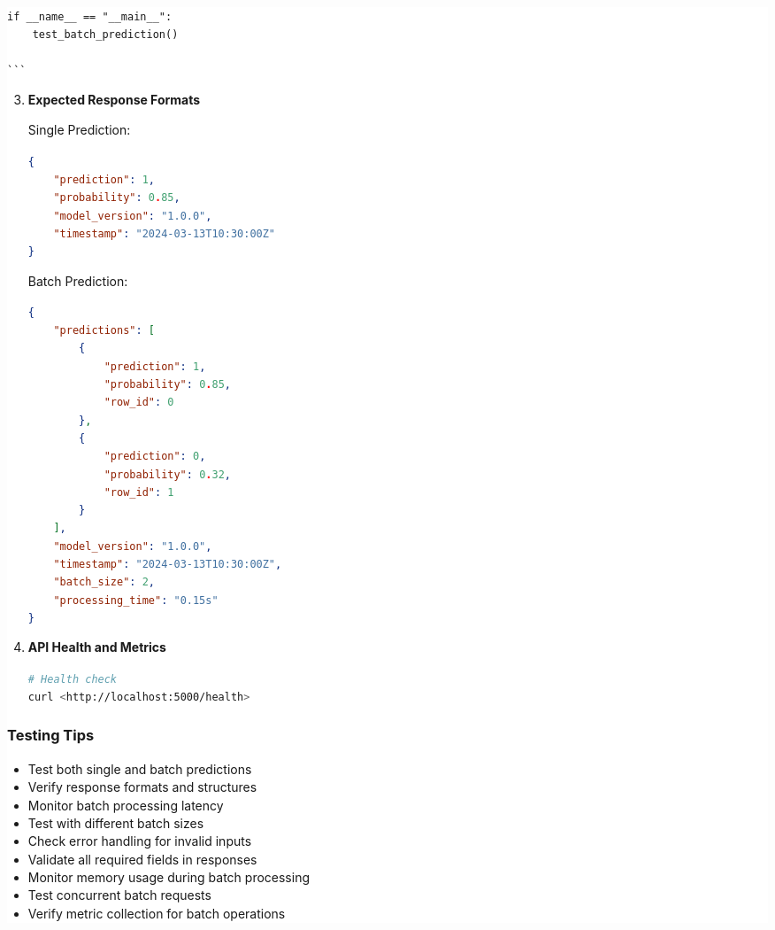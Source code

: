     if __name__ == "__main__":
        test_batch_prediction()
    
    ```
    
3. **Expected Response Formats**
    
    Single Prediction:
    
    ```json
    {
        "prediction": 1,
        "probability": 0.85,
        "model_version": "1.0.0",
        "timestamp": "2024-03-13T10:30:00Z"
    }
    
    ```
    
    Batch Prediction:
    
    ```json
    {
        "predictions": [
            {
                "prediction": 1,
                "probability": 0.85,
                "row_id": 0
            },
            {
                "prediction": 0,
                "probability": 0.32,
                "row_id": 1
            }
        ],
        "model_version": "1.0.0",
        "timestamp": "2024-03-13T10:30:00Z",
        "batch_size": 2,
        "processing_time": "0.15s"
    }
    
    ```
    
4. **API Health and Metrics**
    
    ```bash
    # Health check
    curl <http://localhost:5000/health>
    ```
    

### Testing Tips

- Test both single and batch predictions
- Verify response formats and structures
- Monitor batch processing latency
- Test with different batch sizes
- Check error handling for invalid inputs
- Validate all required fields in responses
- Monitor memory usage during batch processing
- Test concurrent batch requests
- Verify metric collection for batch operations
